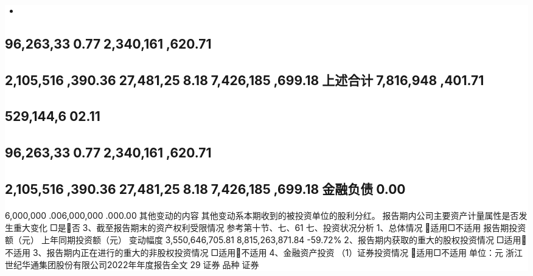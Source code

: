 -
96,263,33
0.77
2,340,161
,620.71
-
2,105,516
,390.36
27,481,25
8.18
7,426,185
,699.18
上述合计
7,816,948
,401.71
-
529,144,6
02.11
-
96,263,33
0.77
2,340,161
,620.71
-
2,105,516
,390.36
27,481,25
8.18
7,426,185
,699.18
金融负债
0.00
-
6,000,000
.006,000,000
.000.00
其他变动的内容
其他变动系本期收到的被投资单位的股利分红。
报告期内公司主要资产计量属性是否发生重大变化
□是否
3、截至报告期末的资产权利受限情况
参考第十节、七、61
七、投资状况分析
1、总体情况
适用□不适用
报告期投资额（元）
上年同期投资额（元）
变动幅度
3,550,646,705.81
8,815,263,871.84
-59.72%
2、报告期内获取的重大的股权投资情况
□适用不适用
3、报告期内正在进行的重大的非股权投资情况
□适用不适用
4、金融资产投资
（1）证券投资情况
适用□不适用
单位：元
浙江世纪华通集团股份有限公司2022年年度报告全文
29
证券
品种
证券